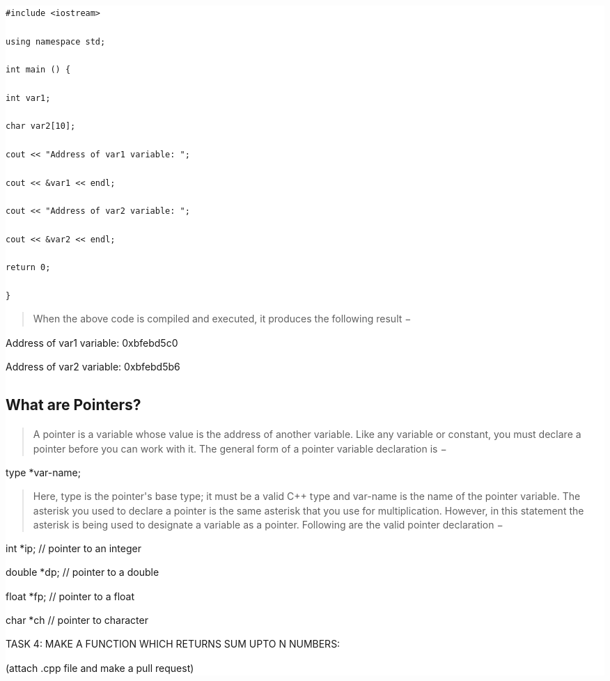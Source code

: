 ```
#include <iostream>

using namespace std;

int main () {

int var1;

char var2[10];

cout << "Address of var1 variable: ";

cout << &var1 << endl;

cout << "Address of var2 variable: ";

cout << &var2 << endl;

return 0;

}
```
> When the above code is compiled and executed, it produces the following result −
> 

Address of var1 variable: 0xbfebd5c0

Address of var2 variable: 0xbfebd5b6

## What are Pointers?

> A pointer is a variable whose value is the address of another variable. Like any variable or constant, you must declare a pointer before you can work with it. The general form of a pointer variable declaration is −
> 

type *var-name;

> Here, type is the pointer's base type; it must be a valid C++ type and var-name is the name of the pointer variable. The asterisk you used to declare a pointer is the same asterisk that you use for multiplication. However, in this statement the asterisk is being used to designate a variable as a pointer. Following are the valid pointer declaration −
> 

int *ip; // pointer to an integer

double *dp; // pointer to a double

float *fp; // pointer to a float

char *ch // pointer to character

TASK 4: MAKE A FUNCTION WHICH RETURNS SUM UPTO N NUMBERS:

(attach .cpp file and make a pull request)
